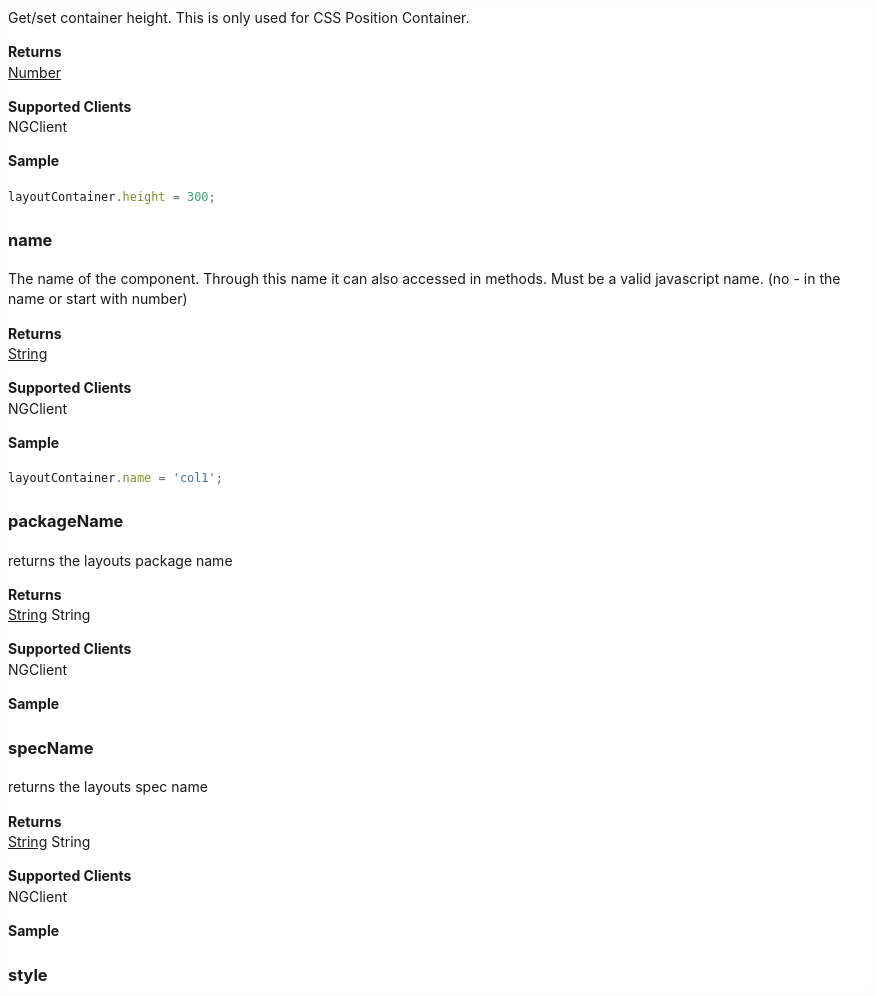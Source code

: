 Get/set container height. This is only used for CSS Position Container.

**Returns**\
[Number](../JSLib/Number.md) 

**Supported Clients**\
NGClient

**Sample**

```javascript
layoutContainer.height = 300;
```
### name

The name of the component. Through this name it can also accessed in methods.
Must be a valid javascript name. (no - in the name or start with number)

**Returns**\
[String](../JSLib/String.md) 

**Supported Clients**\
NGClient

**Sample**

```javascript
layoutContainer.name = 'col1';
```
### packageName

returns the layouts package name

**Returns**\
[String](../JSLib/String.md) String

**Supported Clients**\
NGClient

**Sample**

```javascript

```
### specName

returns the layouts spec name

**Returns**\
[String](../JSLib/String.md) String

**Supported Clients**\
NGClient

**Sample**

```javascript

```
### style
